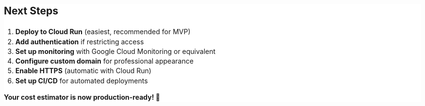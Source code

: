 
## Next Steps

1. **Deploy to Cloud Run** (easiest, recommended for MVP)
2. **Add authentication** if restricting access
3. **Set up monitoring** with Google Cloud Monitoring or equivalent
4. **Configure custom domain** for professional appearance
5. **Enable HTTPS** (automatic with Cloud Run)
6. **Set up CI/CD** for automated deployments

**Your cost estimator is now production-ready! 🚀**
